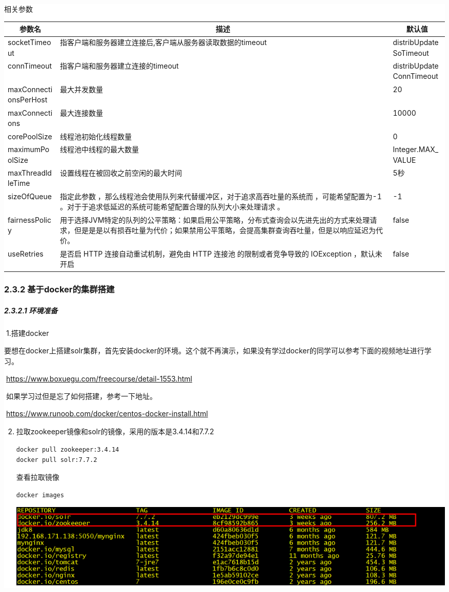 相关参数

| 参数名                | 描述                                                         | 默认值                   |
| --------------------- | ------------------------------------------------------------ | ------------------------ |
| socketTimeout         | 指客户端和服务器建立连接后,客户端从服务器读取数据的timeout   | distribUpdateSoTimeout   |
| connTimeout           | 指客户端和服务器建立连接的timeout                            | distribUpdateConnTimeout |
| maxConnectionsPerHost | 最大并发数量                                                 | 20                       |
| maxConnections        | 最大连接数量                                                 | 10000                    |
| corePoolSize          | 线程池初始化线程数量                                         | 0                        |
| maximumPoolSize       | 线程池中线程的最大数量                                       | Integer.MAX_VALUE        |
| maxThreadldleTime     | 设置线程在被回收之前空闲的最大时间                           | 5秒                      |
| sizeOfQueue           | 指定此参数 ，那么线程池会使用队列来代替缓冲区，对于追求高吞吐量的系统而 ，可能希望配置为-1 。对于于追求低延迟的系统可能希望配置合理的队列大小来处理请求 。 | -1                       |
| fairnessPolicy        | 用于选择JVM特定的队列的公平策略：如果启用公平策略，分布式查询会以先进先出的方式来处理请求，但是是是以有损吞吐量为代价；如果禁用公平策略，会提高集群查询吞吐量，但是以响应延迟为代价。 | false                    |
| useRetries            | 是否启 HTTP 连接自动重试机制，避免由 HTTP 连接池  的限制或者竞争导致的 IOException ，默认未开启 | false                    |



### 		2.3.2 基于docker的集群搭建

##### 	2.3.2.1 环境准备

​	1.搭建docker

​		要想在docker上搭建solr集群，首先安装docker的环境。这个就不再演示，如果没有学过docker的同学可以参考下面的视频地址进行学习。

​		https://www.boxuegu.com/freecourse/detail-1553.html

​		如果学习过但是忘了如何搭建，参考一下地址。

​		https://www.runoob.com/docker/centos-docker-install.html

 2. 拉取zookeeper镜像和solr的镜像，采用的版本是3.4.14和7.7.2

    ```
    docker pull zookeeper:3.4.14
    docker pull solr:7.7.2
    ```

    查看拉取镜像

    ```
    docker images
    ```

    ![](imgs/2020-02-24_230838.png)
